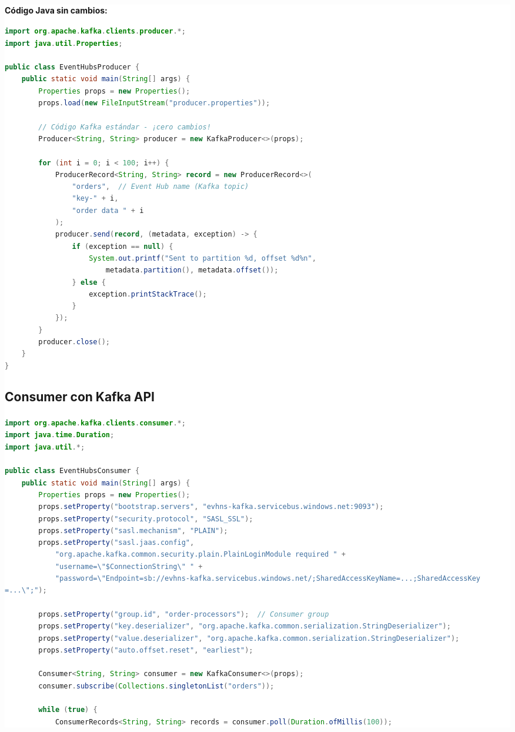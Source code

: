 **Código Java sin cambios:**
```java
import org.apache.kafka.clients.producer.*;
import java.util.Properties;

public class EventHubsProducer {
    public static void main(String[] args) {
        Properties props = new Properties();
        props.load(new FileInputStream("producer.properties"));
        
        // Código Kafka estándar - ¡cero cambios!
        Producer<String, String> producer = new KafkaProducer<>(props);
        
        for (int i = 0; i < 100; i++) {
            ProducerRecord<String, String> record = new ProducerRecord<>(
                "orders",  // Event Hub name (Kafka topic)
                "key-" + i,
                "order data " + i
            );
            producer.send(record, (metadata, exception) -> {
                if (exception == null) {
                    System.out.printf("Sent to partition %d, offset %d%n", 
                        metadata.partition(), metadata.offset());
                } else {
                    exception.printStackTrace();
                }
            });
        }
        producer.close();
    }
}
```

## Consumer con Kafka API

```java
import org.apache.kafka.clients.consumer.*;
import java.time.Duration;
import java.util.*;

public class EventHubsConsumer {
    public static void main(String[] args) {
        Properties props = new Properties();
        props.setProperty("bootstrap.servers", "evhns-kafka.servicebus.windows.net:9093");
        props.setProperty("security.protocol", "SASL_SSL");
        props.setProperty("sasl.mechanism", "PLAIN");
        props.setProperty("sasl.jaas.config", 
            "org.apache.kafka.common.security.plain.PlainLoginModule required " +
            "username=\"$ConnectionString\" " +
            "password=\"Endpoint=sb://evhns-kafka.servicebus.windows.net/;SharedAccessKeyName=...;SharedAccessKey=...\";");
        
        props.setProperty("group.id", "order-processors");  // Consumer group
        props.setProperty("key.deserializer", "org.apache.kafka.common.serialization.StringDeserializer");
        props.setProperty("value.deserializer", "org.apache.kafka.common.serialization.StringDeserializer");
        props.setProperty("auto.offset.reset", "earliest");
        
        Consumer<String, String> consumer = new KafkaConsumer<>(props);
        consumer.subscribe(Collections.singletonList("orders"));
        
        while (true) {
            ConsumerRecords<String, String> records = consumer.poll(Duration.ofMillis(100));
```